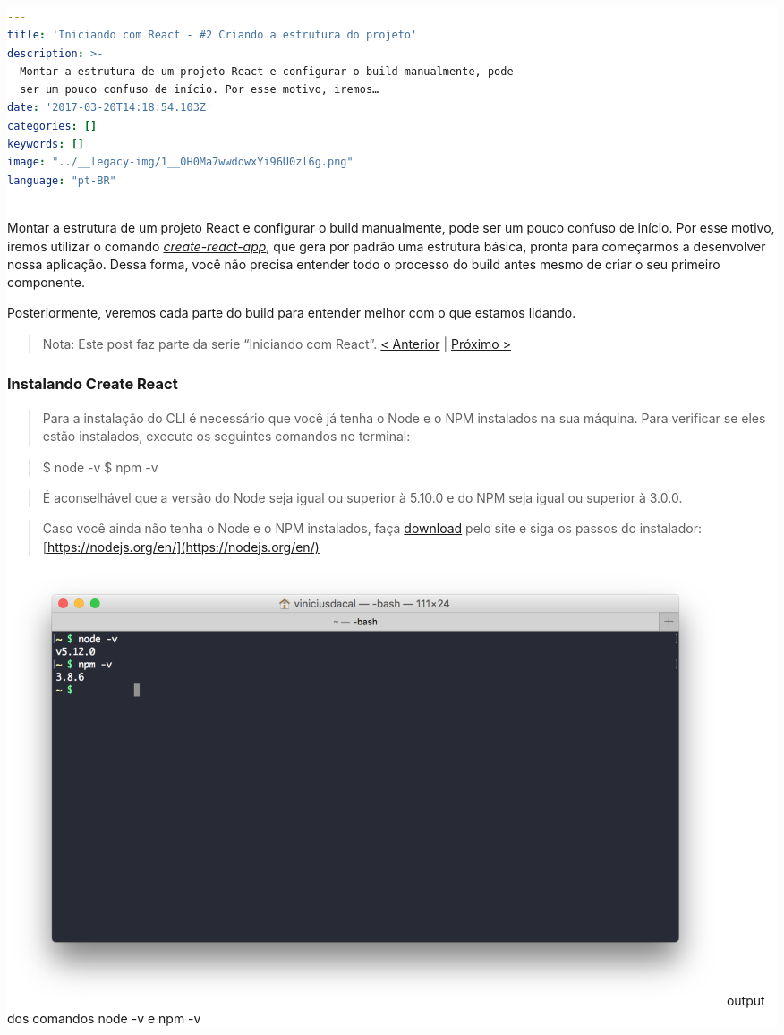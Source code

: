 ```yaml
---
title: 'Iniciando com React - #2 Criando a estrutura do projeto'
description: >-
  Montar a estrutura de um projeto React e configurar o build manualmente, pode
  ser um pouco confuso de início. Por esse motivo, iremos…
date: '2017-03-20T14:18:54.103Z'
categories: []
keywords: []
image: "../__legacy-img/1__0H0Ma7wwdowxYi96U0zl6g.png"
language: "pt-BR"
---
```


Montar a estrutura de um projeto React e configurar o build manualmente, pode ser um pouco confuso de início. Por esse motivo, iremos utilizar o comando [_create-react-app_](https://github.com/facebookincubator/create-react-app), que gera por padrão uma estrutura básica, pronta para começarmos a desenvolver nossa aplicação. Dessa forma, você não precisa entender todo o processo do build antes mesmo de criar o seu primeiro componente.

Posteriormente, veremos cada parte do build para entender melhor com o que estamos lidando.

> Nota: Este post faz parte da serie “Iniciando com React”.
> [< Anterior](https://medium.com/@viniciusdacal/iniciando-com-react-parte-1-a79d74fe8f8c) | [Próximo >](https://medium.com/@viniciusdacal/iniciando-com-react-3-criando-componentes-97f7023ca5ab)

### Instalando Create React

> Para a instalação do CLI é necessário que você já tenha o Node e o NPM instalados na sua máquina. Para verificar se eles estão instalados, execute os seguintes comandos no terminal:

> $ node -v
> $ npm -v

> É aconselhável que a versão do Node seja igual ou superior à 5.10.0 e do NPM seja igual ou superior à 3.0.0.

> Caso você ainda não tenha o Node e o NPM instalados, faça [download](https://nodejs.org/en/) pelo site e siga os passos do instalador: [https://nodejs.org/en/](https://nodejs.org/en/)

![output dos comandos node -v e npm -v](../__legacy-img/1__AXOcEwch__O1PSlGHExevug.png)
output dos comandos node -v e npm -v